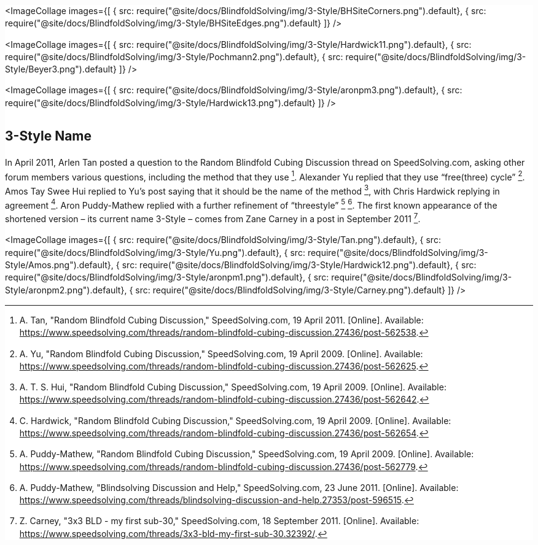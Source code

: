 <ImageCollage
images={[
{ src: require("@site/docs/BlindfoldSolving/img/3-Style/BHSiteCorners.png").default},
{ src: require("@site/docs/BlindfoldSolving/img/3-Style/BHSiteEdges.png").default}
]}
/>

<ImageCollage
images={[
{ src: require("@site/docs/BlindfoldSolving/img/3-Style/Hardwick11.png").default},
{ src: require("@site/docs/BlindfoldSolving/img/3-Style/Pochmann2.png").default},
{ src: require("@site/docs/BlindfoldSolving/img/3-Style/Beyer3.png").default}
]}
/>

<ImageCollage
images={[
{ src: require("@site/docs/BlindfoldSolving/img/3-Style/aronpm3.png").default},
{ src: require("@site/docs/BlindfoldSolving/img/3-Style/Hardwick13.png").default}
]}
/>

## 3-Style Name

In April 2011, Arlen Tan posted a question to the Random Blindfold Cubing Discussion thread on SpeedSolving.com, asking other forum members various questions, including the method that they use [^tan-2011]. Alexander Yu replied that they use “free(three) cycle” [^yu-2009]. Amos Tay Swee Hui replied to Yu’s post saying that it should be the name of the method [^hui-2009], with Chris Hardwick replying in agreement [^hardwick-2009]. Aron Puddy-Mathew replied with a further refinement of “threestyle” [^puddy-mathew-2009] [^puddy-mathew-2011]. The first known appearance of the shortened version – its current name 3-Style – comes from Zane Carney in a post in September 2011 [^carney-2011].

<ImageCollage
images={[
{ src: require("@site/docs/BlindfoldSolving/img/3-Style/Tan.png").default},
{ src: require("@site/docs/BlindfoldSolving/img/3-Style/Yu.png").default},
{ src: require("@site/docs/BlindfoldSolving/img/3-Style/Amos.png").default},
{ src: require("@site/docs/BlindfoldSolving/img/3-Style/Hardwick12.png").default},
{ src: require("@site/docs/BlindfoldSolving/img/3-Style/aronpm1.png").default},
{ src: require("@site/docs/BlindfoldSolving/img/3-Style/aronpm2.png").default},
{ src: require("@site/docs/BlindfoldSolving/img/3-Style/Carney.png").default}
]}
/>

[^cheng-2006]: H. Cheng, "三循环同时解决位置和方向（思路）," 18 March 2006. [Online]. Available: http://bbs.mf8-china.com/forum.php?mod=viewthread&tid=2101&extra=&page=1.
[^noort-2006]: J. v. Noort, "What is your BLD method?," SpeedSolving.com, 19 March 2006. [Online]. Available: https://www.speedsolving.com/threads/what-is-your-bld-method.46/post-187.
[^hardwick-2005]: C. Hardwick, "Re: more 4x4x4 BLD," Blindfold Solving Rubik's Cube Yahoo! Group, 15 November 2005. [Online].
[^pochmann-2005]: S. Pochmann, "Re: 4x4 edges - time ?," Blindfold Solving Rubik's Cube Yahoo! Group, 15 December 2005. [Online].
[^hardwick-2007-1]: C. Hardwick, "Treating the 3x3x3 as part of a 5x5x5," Blindfold Solving Rubik's Cube Yahoo! Group, 21 January 2007. [Online].
[^hardwick-2007-2]: C. Hardwick, "My commutator BLD corner method," SpeedSolving.com, 12 October 2007. [Online]. Available: https://www.speedsolving.com/threads/my-commutator-bld-corner-method.1692/.
[^beyer-2006-1]: D. Beyer, "Re: Sub-3 4x4x4 BLD solve (just the solving phase)!!!!," Blindfold Solving Rubik's Cube Yahoo! Group, 24 November 2006. [Online].
[^beyer-2006-2]: D. Beyer, "Centers Method Coming Soon," Blindfold Solving Rubik's Cube Yahoo! Group, 2 December 2006. [Online].
[^macdiarmid-2024]: J. Macdiarmid, "Personal Communication," 10 October 2024. [Online].
[^huanqui-2025]: G. Huanqui, "Personal Communication," 28 March 2025. [Online].
[^wang-sun-2022]: Z. Wang and C. Sun, "BLDDB Documentation," 12 June 2022. [Online]. Available: https://docs.blddb.net/en/.
[^hardwick-beyer-2009-1]: C. Hardwick and D. Beyer, "Beyer-Hardwick Corner Algorithms," 2009. [Online]. Available: https://www.speedcubing.com/chris/bhcorners.html.
[^hardwick-beyer-2009-2]: C. Hardwick and D. Beyer, "Beyer-Hardwick Edge Algorithms," 2009. [Online]. Available: https://www.speedcubing.com/chris/bhedges.html.
[^hardwick-2008]: C. Hardwick, "Rowe's 51 solve reconstructed," SpeedSolving.com, 2007 February 2008. [Online]. Available: https://www.speedsolving.com/threads/rowes-51-solve-reconstructed.3060/post-36284.
[^pochmann-2008]: S. Pochmann, "Free Edges," SpeedSolving.com, 15 February 2008. [Online]. Available: https://www.speedsolving.com/threads/free-edges.2457/post-34009.
[^beyer-2008]: D. Beyer, "Free Edges," SpeedSolving.com, 15 February 2008. [Online]. Available: https://www.speedsolving.com/threads/free-edges.2457/post-34107.
[^puddy-mathew-2010]: A. Puddy-Mathew, "DIADEM Method," SpeedSolving.com, 24 September 2010. [Online]. Available: https://www.speedsolving.com/threads/diadem-method.18677/post-459344.
[^hardwick-2010]: C. Hardwick, "DIADEM Method," SpeedSolving.com, 24 September 2010. [Online]. Available: https://www.speedsolving.com/threads/diadem-method.18677/post-459410.
[^tan-2011]: A. Tan, "Random Blindfold Cubing Discussion," SpeedSolving.com, 19 April 2011. [Online]. Available: https://www.speedsolving.com/threads/random-blindfold-cubing-discussion.27436/post-562538.
[^yu-2009]: A. Yu, "Random Blindfold Cubing Discussion," SpeedSolving.com, 19 April 2009. [Online]. Available: https://www.speedsolving.com/threads/random-blindfold-cubing-discussion.27436/post-562625.
[^hui-2009]: A. T. S. Hui, "Random Blindfold Cubing Discussion," SpeedSolving.com, 19 April 2009. [Online]. Available: https://www.speedsolving.com/threads/random-blindfold-cubing-discussion.27436/post-562642.
[^hardwick-2009]: C. Hardwick, "Random Blindfold Cubing Discussion," SpeedSolving.com, 19 April 2009. [Online]. Available: https://www.speedsolving.com/threads/random-blindfold-cubing-discussion.27436/post-562654.
[^puddy-mathew-2009]: A. Puddy-Mathew, "Random Blindfold Cubing Discussion," SpeedSolving.com, 19 April 2009. [Online]. Available: https://www.speedsolving.com/threads/random-blindfold-cubing-discussion.27436/post-562779.
[^puddy-mathew-2011]: A. Puddy-Mathew, "Blindsolving Discussion and Help," SpeedSolving.com, 23 June 2011. [Online]. Available: https://www.speedsolving.com/threads/blindsolving-discussion-and-help.27353/post-596515.

[^carney-2011]: Z. Carney, "3x3 BLD - my first sub-30," SpeedSolving.com, 18 September 2011. [Online]. Available: https://www.speedsolving.com/threads/3x3-bld-my-first-sub-30.32392/.